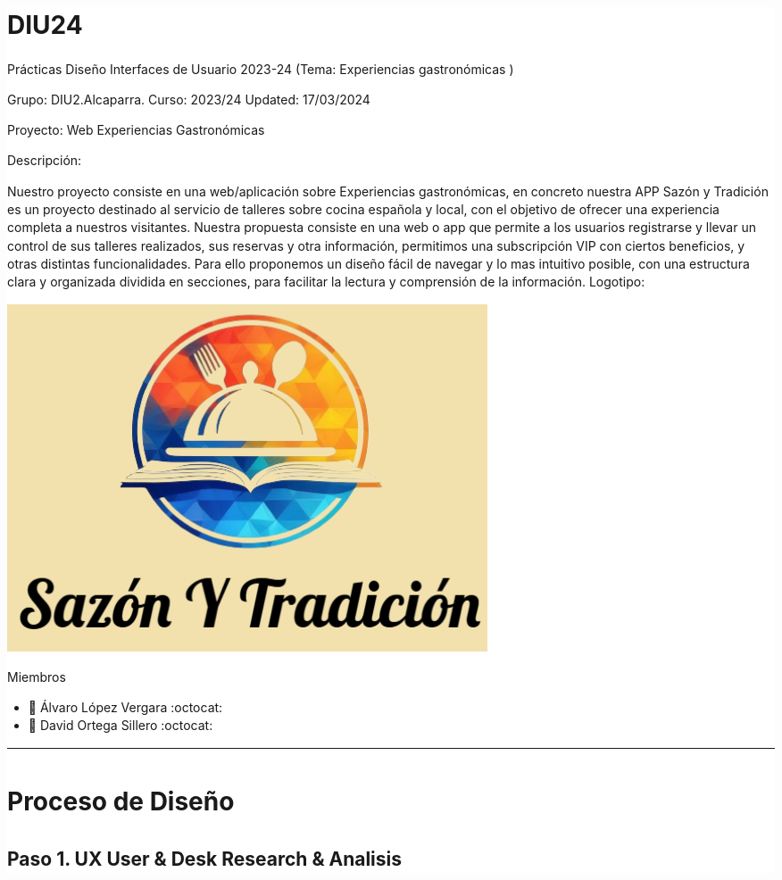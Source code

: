 # DIU24
Prácticas Diseño Interfaces de Usuario 2023-24 (Tema: Experiencias gastronómicas ) 

Grupo: DIU2.Alcaparra.  Curso: 2023/24 
Updated: 17/03/2024

Proyecto: Web Experiencias Gastronómicas

Descripción:

Nuestro proyecto consiste en una web/aplicación sobre Experiencias gastronómicas, en concreto nuestra APP Sazón y Tradición es un proyecto destinado al servicio de talleres sobre cocina española y local, con el objetivo de ofrecer una experiencia completa a nuestros visitantes. Nuestra propuesta consiste en una web o app que permite a los usuarios registrarse y llevar un control de sus talleres realizados, sus reservas y otra información, permitimos una subscripción VIP con ciertos beneficios, y otras distintas funcionalidades. Para ello proponemos un diseño fácil de navegar y lo mas intuitivo posible, con una estructura clara y organizada dividida en secciones, para facilitar la lectura y comprensión de la información.
Logotipo: 

![LOGO](P3/LogoVertical.png)


Miembros
 * :bust_in_silhouette:   Álvaro López Vergara     :octocat:     
 * :bust_in_silhouette:  David Ortega Sillero     :octocat:

----- 

# Proceso de Diseño 

## Paso 1. UX User & Desk Research & Analisis 
